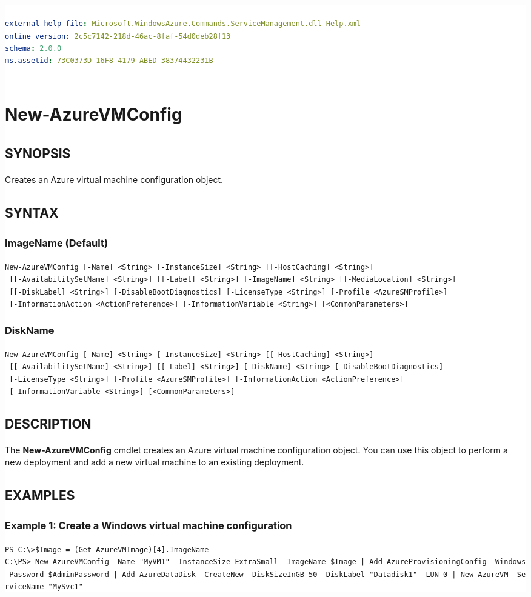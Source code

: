 ```yaml
---
external help file: Microsoft.WindowsAzure.Commands.ServiceManagement.dll-Help.xml
online version: 2c5c7142-218d-46ac-8faf-54d0deb28f13
schema: 2.0.0
ms.assetid: 73C0373D-16F8-4179-ABED-38374432231B
---
```


# New-AzureVMConfig

## SYNOPSIS
Creates an Azure virtual machine configuration object.

## SYNTAX

### ImageName (Default)
```
New-AzureVMConfig [-Name] <String> [-InstanceSize] <String> [[-HostCaching] <String>]
 [[-AvailabilitySetName] <String>] [[-Label] <String>] [-ImageName] <String> [[-MediaLocation] <String>]
 [[-DiskLabel] <String>] [-DisableBootDiagnostics] [-LicenseType <String>] [-Profile <AzureSMProfile>]
 [-InformationAction <ActionPreference>] [-InformationVariable <String>] [<CommonParameters>]
```

### DiskName
```
New-AzureVMConfig [-Name] <String> [-InstanceSize] <String> [[-HostCaching] <String>]
 [[-AvailabilitySetName] <String>] [[-Label] <String>] [-DiskName] <String> [-DisableBootDiagnostics]
 [-LicenseType <String>] [-Profile <AzureSMProfile>] [-InformationAction <ActionPreference>]
 [-InformationVariable <String>] [<CommonParameters>]
```

## DESCRIPTION
The **New-AzureVMConfig** cmdlet creates an Azure  virtual machine configuration object.
You can use this object to perform a new deployment and add a new virtual machine to an existing deployment.

## EXAMPLES

### Example 1: Create a Windows virtual machine configuration
```
PS C:\>$Image = (Get-AzureVMImage)[4].ImageName 
C:\PS> New-AzureVMConfig -Name "MyVM1" -InstanceSize ExtraSmall -ImageName $Image | Add-AzureProvisioningConfig -Windows -Password $AdminPassword | Add-AzureDataDisk -CreateNew -DiskSizeInGB 50 -DiskLabel "Datadisk1" -LUN 0 | New-AzureVM -ServiceName "MySvc1"
```
